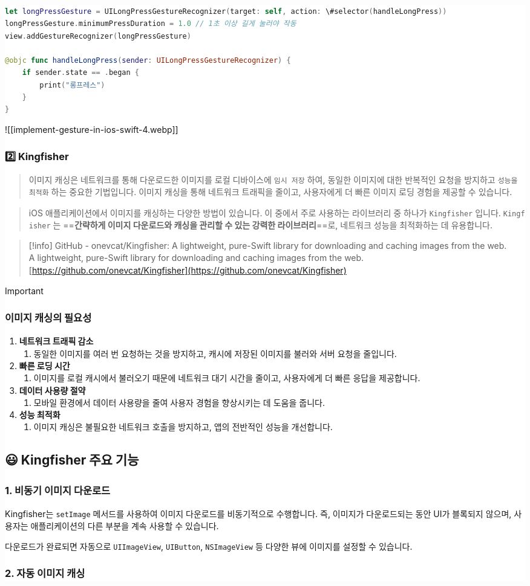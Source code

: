 ```Swift
let longPressGesture = UILongPressGestureRecognizer(target: self, action: \#selector(handleLongPress))
longPressGesture.minimumPressDuration = 1.0 // 1초 이상 길게 눌러야 작동
view.addGestureRecognizer(longPressGesture)

@objc func handleLongPress(sender: UILongPressGestureRecognizer) {
    if sender.state == .began {
        print("롱프레스")
    }
}
```

![[implement-gesture-in-ios-swift-4.webp]]

  

### 2️⃣ Kingfisher

> 이미지 캐싱은 네트워크를 통해 다운로드한 이미지를 로컬 디바이스에 `임시 저장` 하여, 동일한 이미지에 대한 반복적인 요청을 방지하고 `성능을 최적화` 하는 중요한 기법입니다. 이미지 캐싱을 통해 네트워크 트래픽을 줄이고, 사용자에게 더 빠른 이미지 로딩 경험을 제공할 수 있습니다.

> iOS 애플리케이션에서 이미지를 캐싱하는 다양한 방법이 있습니다. 이 중에서 주로 사용하는 라이브러리 중 하나가 `Kingfisher` 입니다. `Kingfisher` 는 ==**간략하게 이미지 다운로드와 캐싱을 관리할 수 있는 강력한 라이브러리**==로, 네트워크 성능을 최적화하는 데 유용합니다.

> [!info] GitHub - onevcat/Kingfisher: A lightweight, pure-Swift library for downloading and caching images from the web.  
> A lightweight, pure-Swift library for downloading and caching images from the web.  
> [https://github.com/onevcat/Kingfisher](https://github.com/onevcat/Kingfisher)  

> [!important]
> 
> ### 이미지 캐싱의 필요성
> 
> 1. **네트워크 트래픽 감소**
>     1. 동일한 이미지를 여러 번 요청하는 것을 방지하고, 캐시에 저장된 이미지를 불러와 서버 요청을 줄입니다.
> 2. **빠른 로딩 시간**
>     1. 이미지를 로컬 캐시에서 불러오기 때문에 네트워크 대기 시간을 줄이고, 사용자에게 더 빠른 응답을 제공합니다.
> 3. **데이터 사용량 절약**
>     1. 모바일 환경에서 데이터 사용량을 줄여 사용자 경험을 향상시키는 데 도움을 줍니다.
> 4. **성능 최적화**
>     1. 이미지 캐싱은 불필요한 네트워크 호출을 방지하고, 앱의 전반적인 성능을 개선합니다.

## 😃 Kingfisher 주요 기능

### 1. 비동기 이미지 다운로드

Kingfisher는 `setImage` 메서드를 사용하여 이미지 다운로드를 비동기적으로 수행합니다. 즉, 이미지가 다운로드되는 동안 UI가 블록되지 않으며, 사용자는 애플리케이션의 다른 부분을 계속 사용할 수 있습니다.

다운로드가 완료되면 자동으로 `UIImageView`, `UIButton`, `NSImageView` 등 다양한 뷰에 이미지를 설정할 수 있습니다.

### 2. 자동 이미지 캐싱
